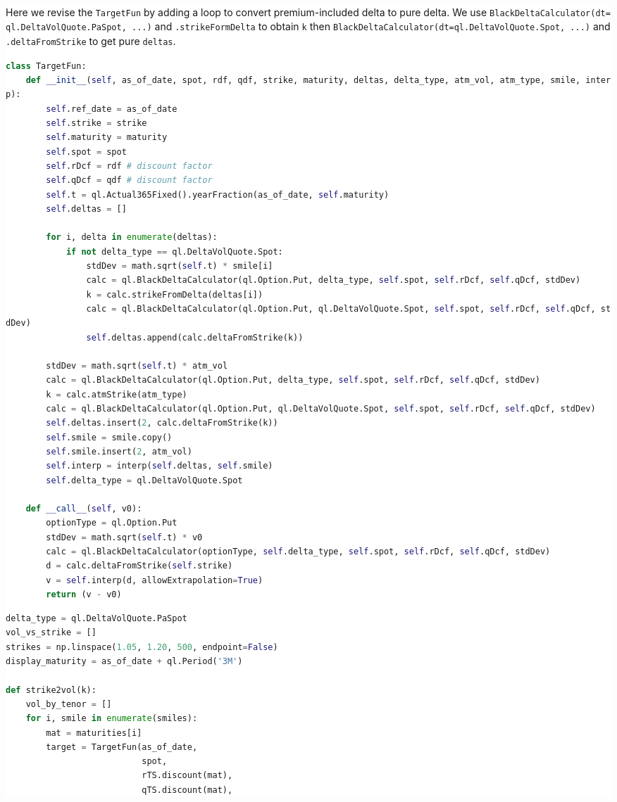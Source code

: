 Here we revise the `TargetFun` by adding a loop to convert premium-included delta to pure delta. We use `BlackDeltaCalculator(dt=ql.DeltaVolQuote.PaSpot, ...)` and `.strikeFormDelta` to obtain `k` then `BlackDeltaCalculator(dt=ql.DeltaVolQuote.Spot, ...)` and `.deltaFromStrike` to get pure `deltas`.


```python
class TargetFun:
    def __init__(self, as_of_date, spot, rdf, qdf, strike, maturity, deltas, delta_type, atm_vol, atm_type, smile, interp):
        self.ref_date = as_of_date
        self.strike = strike
        self.maturity = maturity
        self.spot = spot
        self.rDcf = rdf # discount factor
        self.qDcf = qdf # discount factor
        self.t = ql.Actual365Fixed().yearFraction(as_of_date, self.maturity)
        self.deltas = []
        
        for i, delta in enumerate(deltas):
            if not delta_type == ql.DeltaVolQuote.Spot:
                stdDev = math.sqrt(self.t) * smile[i]
                calc = ql.BlackDeltaCalculator(ql.Option.Put, delta_type, self.spot, self.rDcf, self.qDcf, stdDev)
                k = calc.strikeFromDelta(deltas[i])
                calc = ql.BlackDeltaCalculator(ql.Option.Put, ql.DeltaVolQuote.Spot, self.spot, self.rDcf, self.qDcf, stdDev)
                self.deltas.append(calc.deltaFromStrike(k))
                
        stdDev = math.sqrt(self.t) * atm_vol
        calc = ql.BlackDeltaCalculator(ql.Option.Put, delta_type, self.spot, self.rDcf, self.qDcf, stdDev)
        k = calc.atmStrike(atm_type)
        calc = ql.BlackDeltaCalculator(ql.Option.Put, ql.DeltaVolQuote.Spot, self.spot, self.rDcf, self.qDcf, stdDev)
        self.deltas.insert(2, calc.deltaFromStrike(k))
        self.smile = smile.copy()
        self.smile.insert(2, atm_vol)
        self.interp = interp(self.deltas, self.smile)
        self.delta_type = ql.DeltaVolQuote.Spot
        
    def __call__(self, v0):
        optionType = ql.Option.Put
        stdDev = math.sqrt(self.t) * v0
        calc = ql.BlackDeltaCalculator(optionType, self.delta_type, self.spot, self.rDcf, self.qDcf, stdDev)
        d = calc.deltaFromStrike(self.strike)
        v = self.interp(d, allowExtrapolation=True)
        return (v - v0)
```


```python
delta_type = ql.DeltaVolQuote.PaSpot
vol_vs_strike = []
strikes = np.linspace(1.05, 1.20, 500, endpoint=False)
display_maturity = as_of_date + ql.Period('3M')

def strike2vol(k):
    vol_by_tenor = []
    for i, smile in enumerate(smiles):
        mat = maturities[i]
        target = TargetFun(as_of_date, 
                           spot,
                           rTS.discount(mat), 
                           qTS.discount(mat), 
```